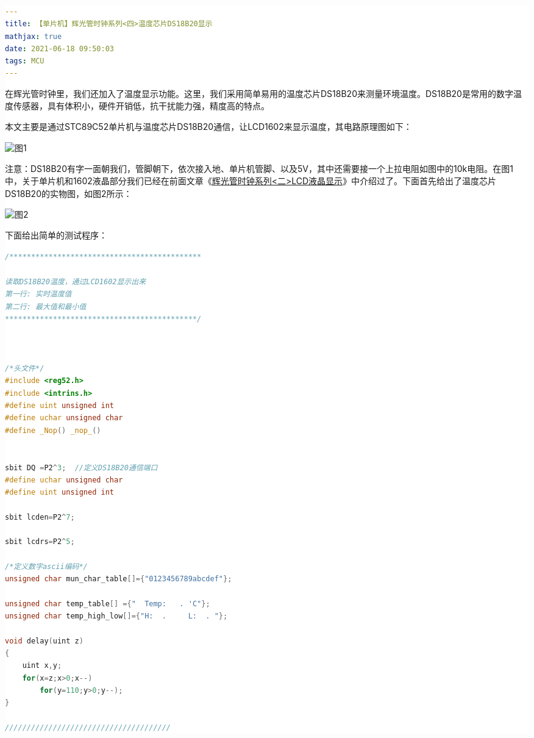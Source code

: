 ```yaml
---
title: 【单片机】辉光管时钟系列<四>温度芯片DS18B20显示
mathjax: true
date: 2021-06-18 09:50:03
tags: MCU
---
```


在辉光管时钟里，我们还加入了温度显示功能。这里，我们采用简单易用的温度芯片DS18B20来测量环境温度。DS18B20是常用的数字温度传感器，具有体积小，硬件开销低，抗干扰能力强，精度高的特点。





本文主要是通过STC89C52单片机与温度芯片DS18B20通信，让LCD1602来显示温度，其电路原理图如下：

  <img src="https://cdn.jsdelivr.net/gh/tengweitw/FigureBed@latest/20210618/20210618_fig001.jpg" width="600" height="350" title="图1" alt="图1" >

注意：DS18B20有字一面朝我们，管脚朝下，依次接入地、单片机管脚、以及5V，其中还需要接一个上拉电阻如图中的10k电阻。在图1中，关于单片机和1602液晶部分我们已经在前面文章《[辉光管时钟系列<二>LCD液晶显示](http://www.tengweitw.com/2021/06/12/%5B20210612%5D/)》中介绍过了。下面首先给出了温度芯片DS18B20的实物图，如图2所示：

<img src="https://cdn.jsdelivr.net/gh/tengweitw/FigureBed@latest/20210618/20210618_fig002.jpg" width="400" height="400" title="图2" alt="图2" >

下面给出简单的测试程序：

```c
/********************************************

读取DS18B20温度，通过LCD1602显示出来
第一行: 实时温度值
第二行: 最大值和最小值
********************************************/



/*头文件*/
#include <reg52.h>      
#include <intrins.h>
#define uint unsigned int
#define uchar unsigned char
#define _Nop() _nop_()


sbit DQ =P2^3;  //定义DS18B20通信端口
#define uchar unsigned char
#define uint unsigned int

sbit lcden=P2^7;

sbit lcdrs=P2^5;

/*定义数字ascii编码*/
unsigned char mun_char_table[]={"0123456789abcdef"};

unsigned char temp_table[] ={"  Temp:   . 'C"};
unsigned char temp_high_low[]={"H:  .     L:  . "};

void delay(uint z)
{
	uint x,y;
	for(x=z;x>0;x--)
		for(y=110;y>0;y--);
}

//////////////////////////////////////

```